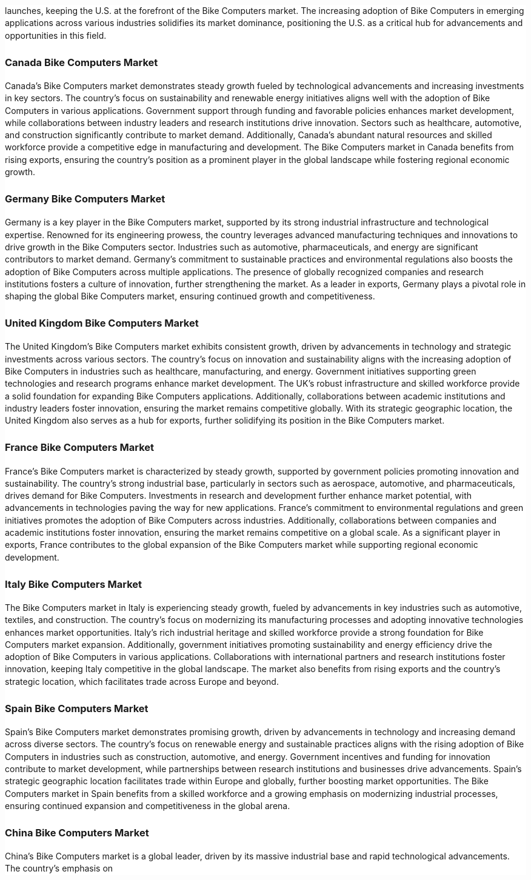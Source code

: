 launches, keeping the U.S. at the forefront of the Bike Computers market. The increasing adoption of Bike Computers in emerging applications across various industries solidifies its market dominance, positioning the U.S. as a critical hub for advancements and opportunities in this field.</p><h3>Canada Bike Computers Market</h3><p>Canada&rsquo;s Bike Computers market demonstrates steady growth fueled by technological advancements and increasing investments in key sectors. The country&rsquo;s focus on sustainability and renewable energy initiatives aligns well with the adoption of Bike Computers in various applications. Government support through funding and favorable policies enhances market development, while collaborations between industry leaders and research institutions drive innovation. Sectors such as healthcare, automotive, and construction significantly contribute to market demand. Additionally, Canada&rsquo;s abundant natural resources and skilled workforce provide a competitive edge in manufacturing and development. The Bike Computers market in Canada benefits from rising exports, ensuring the country&rsquo;s position as a prominent player in the global landscape while fostering regional economic growth.</p><h3>Germany Bike Computers Market</h3><p>Germany is a key player in the Bike Computers market, supported by its strong industrial infrastructure and technological expertise. Renowned for its engineering prowess, the country leverages advanced manufacturing techniques and innovations to drive growth in the Bike Computers sector. Industries such as automotive, pharmaceuticals, and energy are significant contributors to market demand. Germany&rsquo;s commitment to sustainable practices and environmental regulations also boosts the adoption of Bike Computers across multiple applications. The presence of globally recognized companies and research institutions fosters a culture of innovation, further strengthening the market. As a leader in exports, Germany plays a pivotal role in shaping the global Bike Computers market, ensuring continued growth and competitiveness.</p><h3>United Kingdom Bike Computers Market</h3><p>The United Kingdom&rsquo;s Bike Computers market exhibits consistent growth, driven by advancements in technology and strategic investments across various sectors. The country&rsquo;s focus on innovation and sustainability aligns with the increasing adoption of Bike Computers in industries such as healthcare, manufacturing, and energy. Government initiatives supporting green technologies and research programs enhance market development. The UK&rsquo;s robust infrastructure and skilled workforce provide a solid foundation for expanding Bike Computers applications. Additionally, collaborations between academic institutions and industry leaders foster innovation, ensuring the market remains competitive globally. With its strategic geographic location, the United Kingdom also serves as a hub for exports, further solidifying its position in the Bike Computers market.</p><h3>France Bike Computers Market</h3><p>France&rsquo;s Bike Computers market is characterized by steady growth, supported by government policies promoting innovation and sustainability. The country&rsquo;s strong industrial base, particularly in sectors such as aerospace, automotive, and pharmaceuticals, drives demand for Bike Computers. Investments in research and development further enhance market potential, with advancements in technologies paving the way for new applications. France&rsquo;s commitment to environmental regulations and green initiatives promotes the adoption of Bike Computers across industries. Additionally, collaborations between companies and academic institutions foster innovation, ensuring the market remains competitive on a global scale. As a significant player in exports, France contributes to the global expansion of the Bike Computers market while supporting regional economic development.</p><h3>Italy Bike Computers Market</h3><p>The Bike Computers market in Italy is experiencing steady growth, fueled by advancements in key industries such as automotive, textiles, and construction. The country&rsquo;s focus on modernizing its manufacturing processes and adopting innovative technologies enhances market opportunities. Italy&rsquo;s rich industrial heritage and skilled workforce provide a strong foundation for Bike Computers market expansion. Additionally, government initiatives promoting sustainability and energy efficiency drive the adoption of Bike Computers in various applications. Collaborations with international partners and research institutions foster innovation, keeping Italy competitive in the global landscape. The market also benefits from rising exports and the country&rsquo;s strategic location, which facilitates trade across Europe and beyond.</p><h3>Spain Bike Computers Market</h3><p>Spain&rsquo;s Bike Computers market demonstrates promising growth, driven by advancements in technology and increasing demand across diverse sectors. The country&rsquo;s focus on renewable energy and sustainable practices aligns with the rising adoption of Bike Computers in industries such as construction, automotive, and energy. Government incentives and funding for innovation contribute to market development, while partnerships between research institutions and businesses drive advancements. Spain&rsquo;s strategic geographic location facilitates trade within Europe and globally, further boosting market opportunities. The Bike Computers market in Spain benefits from a skilled workforce and a growing emphasis on modernizing industrial processes, ensuring continued expansion and competitiveness in the global arena.</p><h3>China Bike Computers Market</h3><p>China&rsquo;s Bike Computers market is a global leader, driven by its massive industrial base and rapid technological advancements. The country&rsquo;s emphasis on
